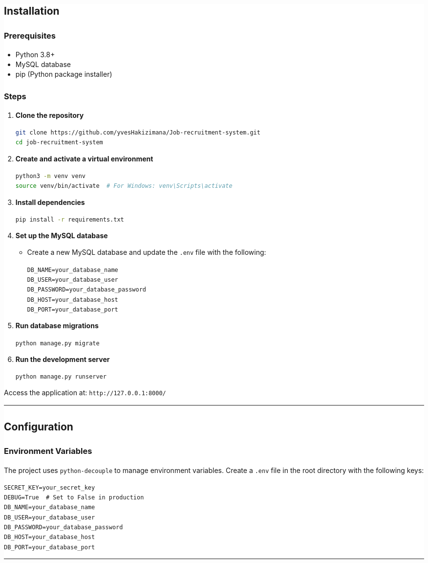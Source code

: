 ## Installation
### Prerequisites
- Python 3.8+
- MySQL database
- pip (Python package installer)

### Steps
1. **Clone the repository**
   ```bash
   git clone https://github.com/yvesHakizimana/Job-recruitment-system.git
   cd job-recruitment-system
   ```

2. **Create and activate a virtual environment**
   ```bash
   python3 -m venv venv
   source venv/bin/activate  # For Windows: venv\Scripts\activate
   ```

3. **Install dependencies**
   ```bash
   pip install -r requirements.txt
   ```

4. **Set up the MySQL database**
   - Create a new MySQL database and update the `.env` file with the following:
     ```env
     DB_NAME=your_database_name
     DB_USER=your_database_user
     DB_PASSWORD=your_database_password
     DB_HOST=your_database_host
     DB_PORT=your_database_port
     ```

5. **Run database migrations**
   ```bash
   python manage.py migrate
   ```

6. **Run the development server**
   ```bash
   python manage.py runserver
   ```

Access the application at: `http://127.0.0.1:8000/`

---

## Configuration
### Environment Variables
The project uses `python-decouple` to manage environment variables. Create a `.env` file in the root directory with the following keys:
```env
SECRET_KEY=your_secret_key
DEBUG=True  # Set to False in production
DB_NAME=your_database_name
DB_USER=your_database_user
DB_PASSWORD=your_database_password
DB_HOST=your_database_host
DB_PORT=your_database_port
```

---